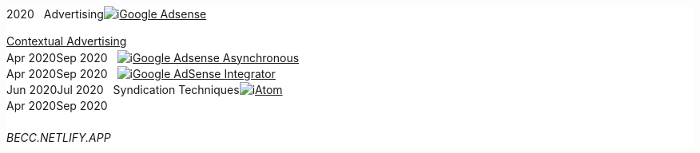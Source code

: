 2020</td><td class="bg-light text-muted"><svg class="icon icon-removed" style="width:12px;height:12px;"><use xlink:href="#icon-removed"></use></svg></td></tr><tr style="border-top:0;" class="est old free"><td style="width:12px;border-top:0"></td><td class="font-weight-bold pt-2" style="border-top:0;">Advertising</td><td class="font-weight-bold" style="border-top:0;"></td><td class="font-weight-bold" style="border-top:0;"></td><td style="width:40px;border-top:0"></td></tr><tr class="old free est"><td><img data-src="https://d2uu9ep1796sii.cloudfront.net/thumb/5z-6j-53-j0-c4-77/n" alt="i" class="align-top ll sic visible" src="https://d2uu9ep1796sii.cloudfront.net/thumb/5z-6j-53-j0-c4-77/n"></td><td class="bg-light text-muted"><a href="https://trends.builtwith.com/ads/Google-Adsense" class="text-muted">Google Adsense</a><div class="small"><a class="text-muted" href="https://trends.builtwith.com/ads/contextual-advertising">Contextual Advertising</a></div></td><td class="bg-light text-muted">Apr 2020</td><td class="bg-light text-muted">Sep 2020</td><td class="bg-light text-muted"><svg class="icon icon-removed" style="width:12px;height:12px;"><use xlink:href="#icon-removed"></use></svg></td></tr><tr class="old free est"><td><img data-src="https://d2uu9ep1796sii.cloudfront.net/thumb/5z-6j-53-j0-c4-77/n" alt="i" class="align-top ll sic visible" src="https://d2uu9ep1796sii.cloudfront.net/thumb/5z-6j-53-j0-c4-77/n"></td><td class="bg-light text-muted"><a href="https://trends.builtwith.com/ads/Google-Adsense-Asynchronous" class="text-muted">Google Adsense Asynchronous</a><div class="small"></div></td><td class="bg-light text-muted">Apr 2020</td><td class="bg-light text-muted">Sep 2020</td><td class="bg-light text-muted"><svg class="icon icon-removed" style="width:12px;height:12px;"><use xlink:href="#icon-removed"></use></svg></td></tr><tr class="old free est"><td><img data-src="https://d2p0do391m6o41.cloudfront.net/thumb/5z-6j-53-j0-c4-77/n" alt="i" class="align-top ll sic visible" src="https://d2p0do391m6o41.cloudfront.net/thumb/5z-6j-53-j0-c4-77/n"></td><td class="bg-light text-muted"><a href="https://trends.builtwith.com/ads/Google-AdSense-Integrator" class="text-muted">Google AdSense Integrator</a><div class="small"></div></td><td class="bg-light text-muted">Jun 2020</td><td class="bg-light text-muted">Jul 2020</td><td class="bg-light text-muted"><svg class="icon icon-removed" style="width:12px;height:12px;"><use xlink:href="#icon-removed"></use></svg></td></tr><tr style="border-top:0;" class="est old free"><td style="width:12px;border-top:0"></td><td class="font-weight-bold pt-2" style="border-top:0;">Syndication Techniques</td><td class="font-weight-bold" style="border-top:0;"></td><td class="font-weight-bold" style="border-top:0;"></td><td style="width:40px;border-top:0"></td></tr><tr class="old free est"><td><img data-src="https://d1nywwyphm5jsu.cloudfront.net/thumb/ee-d6-z4-q2-dz-21/n" alt="i" class="align-top ll sic visible" src="https://d1nywwyphm5jsu.cloudfront.net/thumb/ee-d6-z4-q2-dz-21/n"></td><td class="bg-light text-muted"><a href="https://trends.builtwith.com/feeds/Atom" class="text-muted">Atom</a><div class="small"></div></td><td class="bg-light text-muted">Apr 2020</td><td class="bg-light text-muted">Sep 2020</td><td class="bg-light text-muted"><svg class="icon icon-removed" style="width:12px;height:12px;"><use xlink:href="#icon-removed"></use></svg></td></tr></tbody></table>

###### BECC.NETLIFY.APP
